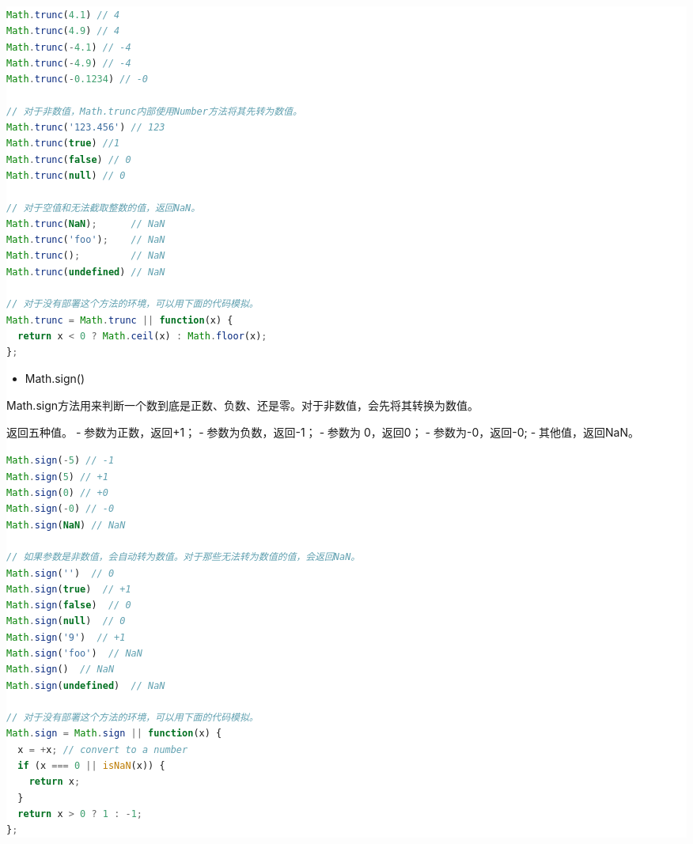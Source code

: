 ```js
Math.trunc(4.1) // 4
Math.trunc(4.9) // 4
Math.trunc(-4.1) // -4
Math.trunc(-4.9) // -4
Math.trunc(-0.1234) // -0

// 对于非数值，Math.trunc内部使用Number方法将其先转为数值。
Math.trunc('123.456') // 123
Math.trunc(true) //1
Math.trunc(false) // 0
Math.trunc(null) // 0

// 对于空值和无法截取整数的值，返回NaN。
Math.trunc(NaN);      // NaN
Math.trunc('foo');    // NaN
Math.trunc();         // NaN
Math.trunc(undefined) // NaN

// 对于没有部署这个方法的环境，可以用下面的代码模拟。
Math.trunc = Math.trunc || function(x) {
  return x < 0 ? Math.ceil(x) : Math.floor(x);
};
```

* Math.sign()

Math.sign方法用来判断一个数到底是正数、负数、还是零。对于非数值，会先将其转换为数值。

返回五种值。
    - 参数为正数，返回+1；
    - 参数为负数，返回-1；
    - 参数为 0，返回0；
    - 参数为-0，返回-0;
    - 其他值，返回NaN。

```js
Math.sign(-5) // -1
Math.sign(5) // +1
Math.sign(0) // +0
Math.sign(-0) // -0
Math.sign(NaN) // NaN

// 如果参数是非数值，会自动转为数值。对于那些无法转为数值的值，会返回NaN。
Math.sign('')  // 0
Math.sign(true)  // +1
Math.sign(false)  // 0
Math.sign(null)  // 0
Math.sign('9')  // +1
Math.sign('foo')  // NaN
Math.sign()  // NaN
Math.sign(undefined)  // NaN

// 对于没有部署这个方法的环境，可以用下面的代码模拟。
Math.sign = Math.sign || function(x) {
  x = +x; // convert to a number
  if (x === 0 || isNaN(x)) {
    return x;
  }
  return x > 0 ? 1 : -1;
};
```
